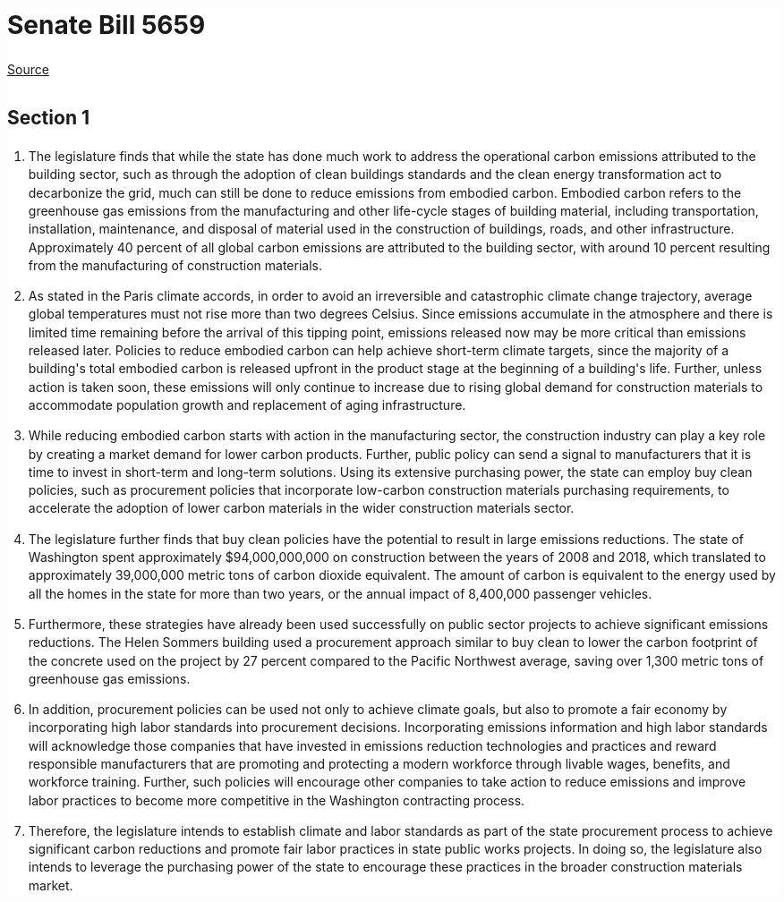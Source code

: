 # Senate Bill 5659

[Source](http://lawfilesext.leg.wa.gov/biennium/2021-22/Xml/Bills/Senate%20Bills/5659.xml)
## Section 1
1. The legislature finds that while the state has done much work to address the operational carbon emissions attributed to the building sector, such as through the adoption of clean buildings standards and the clean energy transformation act to decarbonize the grid, much can still be done to reduce emissions from embodied carbon. Embodied carbon refers to the greenhouse gas emissions from the manufacturing and other life-cycle stages of building material, including transportation, installation, maintenance, and disposal of material used in the construction of buildings, roads, and other infrastructure. Approximately 40 percent of all global carbon emissions are attributed to the building sector, with around 10 percent resulting from the manufacturing of construction materials.

2. As stated in the Paris climate accords, in order to avoid an irreversible and catastrophic climate change trajectory, average global temperatures must not rise more than two degrees Celsius. Since emissions accumulate in the atmosphere and there is limited time remaining before the arrival of this tipping point, emissions released now may be more critical than emissions released later. Policies to reduce embodied carbon can help achieve short-term climate targets, since the majority of a building's total embodied carbon is released upfront in the product stage at the beginning of a building's life. Further, unless action is taken soon, these emissions will only continue to increase due to rising global demand for construction materials to accommodate population growth and replacement of aging infrastructure.

3. While reducing embodied carbon starts with action in the manufacturing sector, the construction industry can play a key role by creating a market demand for lower carbon products. Further, public policy can send a signal to manufacturers that it is time to invest in short-term and long-term solutions. Using its extensive purchasing power, the state can employ buy clean policies, such as procurement policies that incorporate low-carbon construction materials purchasing requirements, to accelerate the adoption of lower carbon materials in the wider construction materials sector.

4. The legislature further finds that buy clean policies have the potential to result in large emissions reductions. The state of Washington spent approximately $94,000,000,000 on construction between the years of 2008 and 2018, which translated to approximately 39,000,000 metric tons of carbon dioxide equivalent. The amount of carbon is equivalent to the energy used by all the homes in the state for more than two years, or the annual impact of 8,400,000 passenger vehicles.

5. Furthermore, these strategies have already been used successfully on public sector projects to achieve significant emissions reductions. The Helen Sommers building used a procurement approach similar to buy clean to lower the carbon footprint of the concrete used on the project by 27 percent compared to the Pacific Northwest average, saving over 1,300 metric tons of greenhouse gas emissions.

6. In addition, procurement policies can be used not only to achieve climate goals, but also to promote a fair economy by incorporating high labor standards into procurement decisions. Incorporating emissions information and high labor standards will acknowledge those companies that have invested in emissions reduction technologies and practices and reward responsible manufacturers that are promoting and protecting a modern workforce through livable wages, benefits, and workforce training. Further, such policies will encourage other companies to take action to reduce emissions and improve labor practices to become more competitive in the Washington contracting process.

7. Therefore, the legislature intends to establish climate and labor standards as part of the state procurement process to achieve significant carbon reductions and promote fair labor practices in state public works projects. In doing so, the legislature also intends to leverage the purchasing power of the state to encourage these practices in the broader construction materials market.
